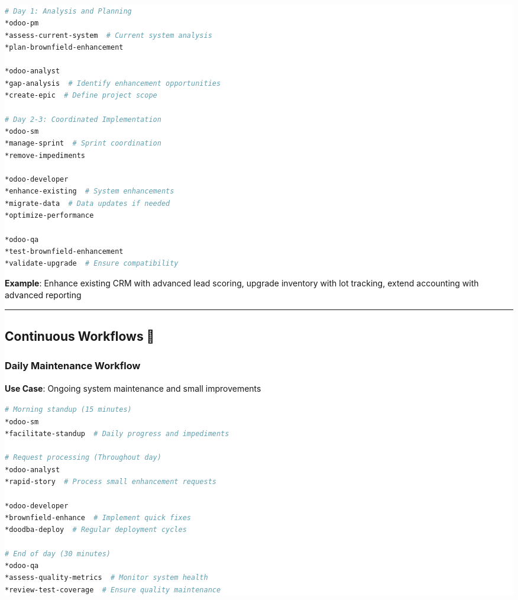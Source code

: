 ```bash
# Day 1: Analysis and Planning
*odoo-pm
*assess-current-system  # Current system analysis
*plan-brownfield-enhancement

*odoo-analyst
*gap-analysis  # Identify enhancement opportunities
*create-epic  # Define project scope

# Day 2-3: Coordinated Implementation
*odoo-sm
*manage-sprint  # Sprint coordination
*remove-impediments

*odoo-developer
*enhance-existing  # System enhancements
*migrate-data  # Data updates if needed
*optimize-performance

*odoo-qa
*test-brownfield-enhancement
*validate-upgrade  # Ensure compatibility
```

**Example**: Enhance existing CRM with advanced lead scoring, upgrade inventory with lot tracking, extend accounting with advanced reporting

---

## Continuous Workflows 🔄

### Daily Maintenance Workflow
**Use Case**: Ongoing system maintenance and small improvements

```bash
# Morning standup (15 minutes)
*odoo-sm
*facilitate-standup  # Daily progress and impediments

# Request processing (Throughout day)
*odoo-analyst
*rapid-story  # Process small enhancement requests

*odoo-developer
*brownfield-enhance  # Implement quick fixes
*doodba-deploy  # Regular deployment cycles

# End of day (30 minutes)
*odoo-qa
*assess-quality-metrics  # Monitor system health
*review-test-coverage  # Ensure quality maintenance
```
